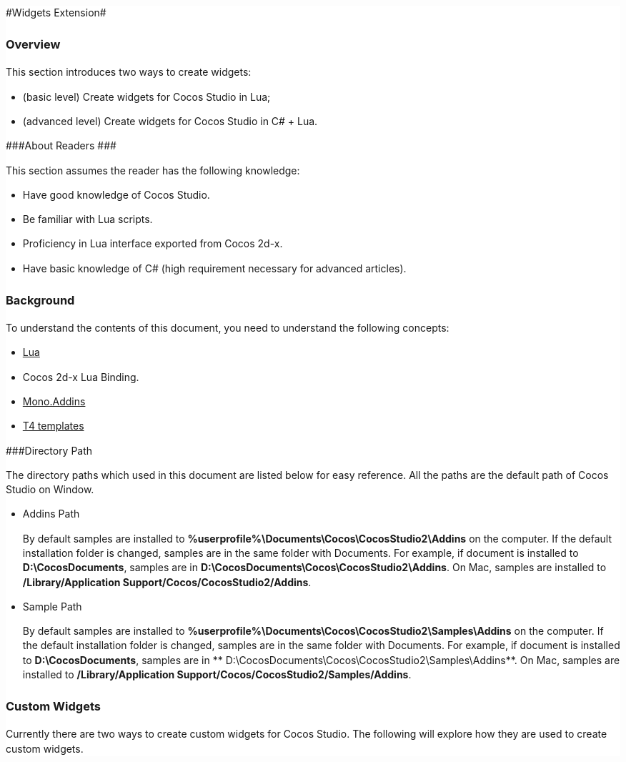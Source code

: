 #Widgets Extension#

### Overview ###

This section introduces two ways to create widgets: 

- (basic level) Create widgets for Cocos Studio in Lua; 

- (advanced level) Create widgets for Cocos Studio in C# + Lua. 

###About Readers ###

This section assumes the reader has the following knowledge: 

- Have good knowledge of Cocos Studio.

- Be familiar with Lua scripts.

- Proficiency in Lua interface exported from Cocos 2d-x. 

- Have basic knowledge of C# (high requirement necessary for advanced articles). 

### Background ###

To understand the contents of this document, you need to understand the following concepts:

- [Lua](http://www.lua.org/)

- Cocos 2d-x Lua Binding. 

- [Mono.Addins](http://monoaddins.codeplex.com/)

- [T4 templates](https://msdn.microsoft.com/en-us/library/bb126445.aspx)

###Directory Path

The directory paths which used in this document are listed below for easy reference. All the paths are the default path of Cocos Studio on Window. 

- Addins Path

    By default samples are installed to  **%userprofile%\Documents\Cocos\CocosStudio2\Addins** on the computer. If the default installation folder is changed, samples are in the same folder with Documents. For example, if document is installed to **D:\CocosDocuments**, samples are in **D:\CocosDocuments\Cocos\CocosStudio2\Addins**. On Mac, samples are installed to **/Library/Application Support/Cocos/CocosStudio2/Addins**.

- Sample Path

    By default samples are installed to  **%userprofile%\Documents\Cocos\CocosStudio2\Samples\Addins** on the computer. If the default installation folder is changed, samples are in the same folder with Documents. For example, if document is installed to **D:\CocosDocuments**, samples are in ** D:\CocosDocuments\Cocos\CocosStudio2\Samples\Addins**. On Mac, samples are installed to **/Library/Application Support/Cocos/CocosStudio2/Samples/Addins**. 

### Custom Widgets ###

Currently there are two ways to create custom widgets for Cocos Studio. The following will explore how they are used to create custom widgets. 
